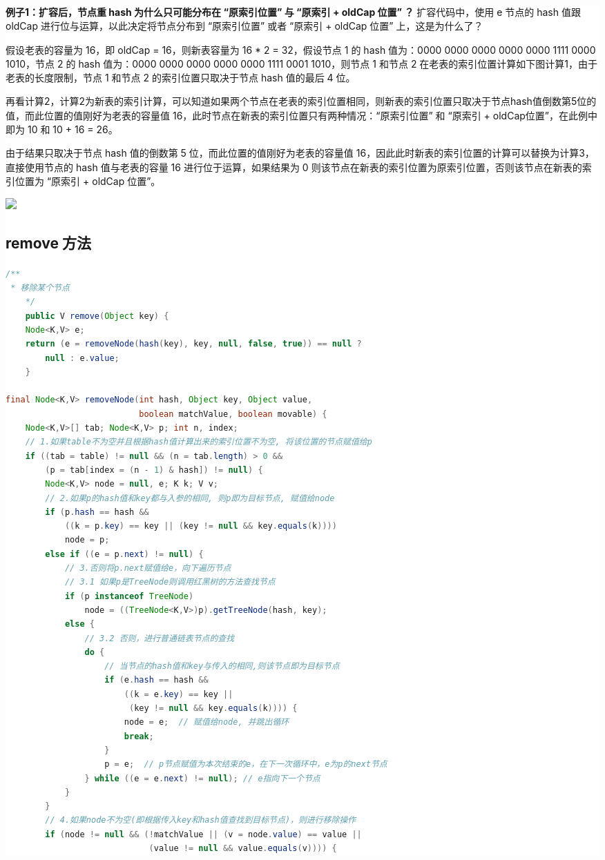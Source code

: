 ```
```



**例子1：扩容后，节点重 hash 为什么只可能分布在 “原索引位置” 与 “原索引 + oldCap 位置” ？**
扩容代码中，使用 e 节点的 hash 值跟 oldCap 进行位与运算，以此决定将节点分布到 “原索引位置” 或者 “原索引 + oldCap 位置” 上，这是为什么了？

假设老表的容量为 16，即 oldCap = 16，则新表容量为 16 * 2 = 32，假设节点 1 的 hash 值为：0000 0000 0000 0000 0000 1111 0000 1010，节点 2 的 hash 值为：0000 0000 0000 0000 0000 1111 0001 1010，则节点 1 和节点 2 在老表的索引位置计算如下图计算1，由于老表的长度限制，节点 1 和节点 2 的索引位置只取决于节点 hash 值的最后 4 位。

再看计算2，计算2为新表的索引计算，可以知道如果两个节点在老表的索引位置相同，则新表的索引位置只取决于节点hash值倒数第5位的值，而此位置的值刚好为老表的容量值 16，此时节点在新表的索引位置只有两种情况：“原索引位置” 和 “原索引 + oldCap位置”，在此例中即为 10 和 10 + 16 = 26。

由于结果只取决于节点 hash 值的倒数第 5 位，而此位置的值刚好为老表的容量值 16，因此此时新表的索引位置的计算可以替换为计算3，直接使用节点的 hash 值与老表的容量 16 进行位于运算，如果结果为 0 则该节点在新表的索引位置为原索引位置，否则该节点在新表的索引位置为 “原索引 + oldCap 位置”。

![](https://raw.githubusercontent.com/Raray-chuan/xichuan_blog_pic/main/img/202206161159687.png)





## remove 方法
```java
/**
 * 移除某个节点
    */
    public V remove(Object key) {
    Node<K,V> e;
    return (e = removeNode(hash(key), key, null, false, true)) == null ?
        null : e.value;
    }

final Node<K,V> removeNode(int hash, Object key, Object value,
                           boolean matchValue, boolean movable) {
    Node<K,V>[] tab; Node<K,V> p; int n, index;
    // 1.如果table不为空并且根据hash值计算出来的索引位置不为空, 将该位置的节点赋值给p
    if ((tab = table) != null && (n = tab.length) > 0 &&
        (p = tab[index = (n - 1) & hash]) != null) {
        Node<K,V> node = null, e; K k; V v;
        // 2.如果p的hash值和key都与入参的相同, 则p即为目标节点, 赋值给node
        if (p.hash == hash &&
            ((k = p.key) == key || (key != null && key.equals(k))))
            node = p;
        else if ((e = p.next) != null) {
            // 3.否则将p.next赋值给e，向下遍历节点
            // 3.1 如果p是TreeNode则调用红黑树的方法查找节点
            if (p instanceof TreeNode)
                node = ((TreeNode<K,V>)p).getTreeNode(hash, key);
            else {
                // 3.2 否则，进行普通链表节点的查找
                do {
                    // 当节点的hash值和key与传入的相同,则该节点即为目标节点
                    if (e.hash == hash &&
                        ((k = e.key) == key ||
                         (key != null && key.equals(k)))) {
                        node = e;  // 赋值给node, 并跳出循环
                        break;
                    }
                    p = e;  // p节点赋值为本次结束的e，在下一次循环中，e为p的next节点
                } while ((e = e.next) != null); // e指向下一个节点
            }
        }
        // 4.如果node不为空(即根据传入key和hash值查找到目标节点)，则进行移除操作
        if (node != null && (!matchValue || (v = node.value) == value ||
                             (value != null && value.equals(v)))) {
```